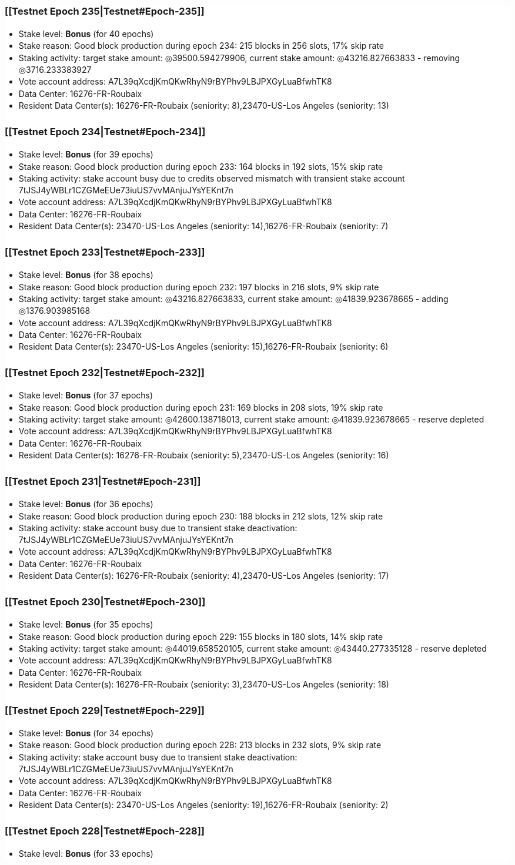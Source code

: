 ### [[Testnet Epoch 235|Testnet#Epoch-235]]
* Stake level: **Bonus** (for 40 epochs)
* Stake reason: Good block production during epoch 234: 215 blocks in 256 slots, 17% skip rate
* Staking activity: target stake amount: ◎39500.594279906, current stake amount: ◎43216.827663833 - removing ◎3716.233383927
* Vote account address: A7L39qXcdjKmQKwRhyN9rBYPhv9LBJPXGyLuaBfwhTK8
* Data Center: 16276-FR-Roubaix
* Resident Data Center(s): 16276-FR-Roubaix (seniority: 8),23470-US-Los Angeles (seniority: 13)
### [[Testnet Epoch 234|Testnet#Epoch-234]]
* Stake level: **Bonus** (for 39 epochs)
* Stake reason: Good block production during epoch 233: 164 blocks in 192 slots, 15% skip rate
* Staking activity: stake account busy due to credits observed mismatch with transient stake account 7tJSJ4yWBLr1CZGMeEUe73iuUS7vvMAnjuJYsYEKnt7n
* Vote account address: A7L39qXcdjKmQKwRhyN9rBYPhv9LBJPXGyLuaBfwhTK8
* Data Center: 16276-FR-Roubaix
* Resident Data Center(s): 23470-US-Los Angeles (seniority: 14),16276-FR-Roubaix (seniority: 7)
### [[Testnet Epoch 233|Testnet#Epoch-233]]
* Stake level: **Bonus** (for 38 epochs)
* Stake reason: Good block production during epoch 232: 197 blocks in 216 slots, 9% skip rate
* Staking activity: target stake amount: ◎43216.827663833, current stake amount: ◎41839.923678665 - adding ◎1376.903985168
* Vote account address: A7L39qXcdjKmQKwRhyN9rBYPhv9LBJPXGyLuaBfwhTK8
* Data Center: 16276-FR-Roubaix
* Resident Data Center(s): 23470-US-Los Angeles (seniority: 15),16276-FR-Roubaix (seniority: 6)
### [[Testnet Epoch 232|Testnet#Epoch-232]]
* Stake level: **Bonus** (for 37 epochs)
* Stake reason: Good block production during epoch 231: 169 blocks in 208 slots, 19% skip rate
* Staking activity: target stake amount: ◎42600.138718013, current stake amount: ◎41839.923678665 - reserve depleted
* Vote account address: A7L39qXcdjKmQKwRhyN9rBYPhv9LBJPXGyLuaBfwhTK8
* Data Center: 16276-FR-Roubaix
* Resident Data Center(s): 16276-FR-Roubaix (seniority: 5),23470-US-Los Angeles (seniority: 16)
### [[Testnet Epoch 231|Testnet#Epoch-231]]
* Stake level: **Bonus** (for 36 epochs)
* Stake reason: Good block production during epoch 230: 188 blocks in 212 slots, 12% skip rate
* Staking activity: stake account busy due to transient stake deactivation: 7tJSJ4yWBLr1CZGMeEUe73iuUS7vvMAnjuJYsYEKnt7n
* Vote account address: A7L39qXcdjKmQKwRhyN9rBYPhv9LBJPXGyLuaBfwhTK8
* Data Center: 16276-FR-Roubaix
* Resident Data Center(s): 16276-FR-Roubaix (seniority: 4),23470-US-Los Angeles (seniority: 17)
### [[Testnet Epoch 230|Testnet#Epoch-230]]
* Stake level: **Bonus** (for 35 epochs)
* Stake reason: Good block production during epoch 229: 155 blocks in 180 slots, 14% skip rate
* Staking activity: target stake amount: ◎44019.658520105, current stake amount: ◎43440.277335128 - reserve depleted
* Vote account address: A7L39qXcdjKmQKwRhyN9rBYPhv9LBJPXGyLuaBfwhTK8
* Data Center: 16276-FR-Roubaix
* Resident Data Center(s): 16276-FR-Roubaix (seniority: 3),23470-US-Los Angeles (seniority: 18)
### [[Testnet Epoch 229|Testnet#Epoch-229]]
* Stake level: **Bonus** (for 34 epochs)
* Stake reason: Good block production during epoch 228: 213 blocks in 232 slots, 9% skip rate
* Staking activity: stake account busy due to transient stake deactivation: 7tJSJ4yWBLr1CZGMeEUe73iuUS7vvMAnjuJYsYEKnt7n
* Vote account address: A7L39qXcdjKmQKwRhyN9rBYPhv9LBJPXGyLuaBfwhTK8
* Data Center: 16276-FR-Roubaix
* Resident Data Center(s): 23470-US-Los Angeles (seniority: 19),16276-FR-Roubaix (seniority: 2)
### [[Testnet Epoch 228|Testnet#Epoch-228]]
* Stake level: **Bonus** (for 33 epochs)